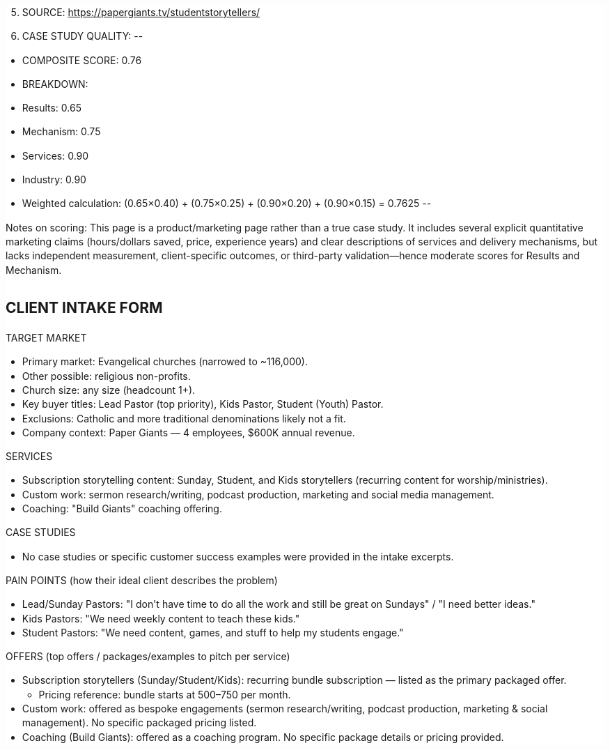 5. SOURCE:
https://papergiants.tv/studentstorytellers/

6. CASE STUDY QUALITY:
--
-  COMPOSITE SCORE: 0.76

-  BREAKDOWN: 
  - Results: 0.65
  - Mechanism: 0.75
  - Services: 0.90
  - Industry: 0.90
- Weighted calculation: (0.65×0.40) + (0.75×0.25) + (0.90×0.20) + (0.90×0.15) = 0.7625
--

Notes on scoring: This page is a product/marketing page rather than a true case study. It includes several explicit quantitative marketing claims (hours/dollars saved, price, experience years) and clear descriptions of services and delivery mechanisms, but lacks independent measurement, client-specific outcomes, or third-party validation—hence moderate scores for Results and Mechanism.


## CLIENT INTAKE FORM

TARGET MARKET
- Primary market: Evangelical churches (narrowed to ~116,000).  
- Other possible: religious non-profits.  
- Church size: any size (headcount 1+).  
- Key buyer titles: Lead Pastor (top priority), Kids Pastor, Student (Youth) Pastor.  
- Exclusions: Catholic and more traditional denominations likely not a fit.  
- Company context: Paper Giants — 4 employees, $600K annual revenue.

SERVICES
- Subscription storytelling content: Sunday, Student, and Kids storytellers (recurring content for worship/ministries).  
- Custom work: sermon research/writing, podcast production, marketing and social media management.  
- Coaching: "Build Giants" coaching offering.

CASE STUDIES
- No case studies or specific customer success examples were provided in the intake excerpts.

PAIN POINTS (how their ideal client describes the problem)
- Lead/Sunday Pastors: "I don't have time to do all the work and still be great on Sundays" / "I need better ideas."  
- Kids Pastors: "We need weekly content to teach these kids."  
- Student Pastors: "We need content, games, and stuff to help my students engage."

OFFERS (top offers / packages/examples to pitch per service)
- Subscription storytellers (Sunday/Student/Kids): recurring bundle subscription — listed as the primary packaged offer.  
  - Pricing reference: bundle starts at $500–$750 per month.  
- Custom work: offered as bespoke engagements (sermon research/writing, podcast production, marketing & social management). No specific packaged pricing listed.  
- Coaching (Build Giants): offered as a coaching program. No specific package details or pricing provided.
